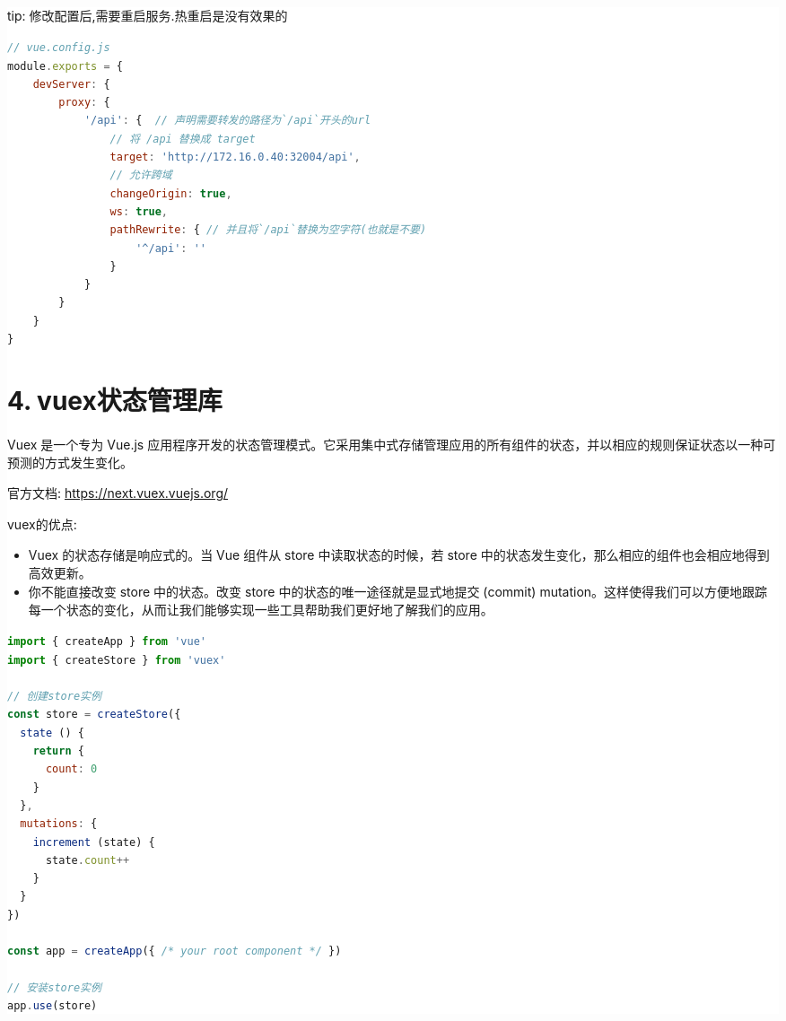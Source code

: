 tip: 修改配置后,需要重启服务.热重启是没有效果的
```js
// vue.config.js
module.exports = {
    devServer: {
        proxy: {
            '/api': {  // 声明需要转发的路径为`/api`开头的url
                // 将 /api 替换成 target
                target: 'http://172.16.0.40:32004/api',
                // 允许跨域
                changeOrigin: true,
                ws: true,
                pathRewrite: { // 并且将`/api`替换为空字符(也就是不要)
                    '^/api': ''
                }
            }
        }
    }
}
```
# 4. vuex状态管理库
Vuex 是一个专为 Vue.js 应用程序开发的状态管理模式。它采用集中式存储管理应用的所有组件的状态，并以相应的规则保证状态以一种可预测的方式发生变化。

官方文档: https://next.vuex.vuejs.org/

vuex的优点:
- Vuex 的状态存储是响应式的。当 Vue 组件从 store 中读取状态的时候，若 store 中的状态发生变化，那么相应的组件也会相应地得到高效更新。
- 你不能直接改变 store 中的状态。改变 store 中的状态的唯一途径就是显式地提交 (commit) mutation。这样使得我们可以方便地跟踪每一个状态的变化，从而让我们能够实现一些工具帮助我们更好地了解我们的应用。

```js
import { createApp } from 'vue'
import { createStore } from 'vuex'

// 创建store实例
const store = createStore({
  state () {
    return {
      count: 0
    }
  },
  mutations: {
    increment (state) {
      state.count++
    }
  }
})

const app = createApp({ /* your root component */ })

// 安装store实例
app.use(store)
```
